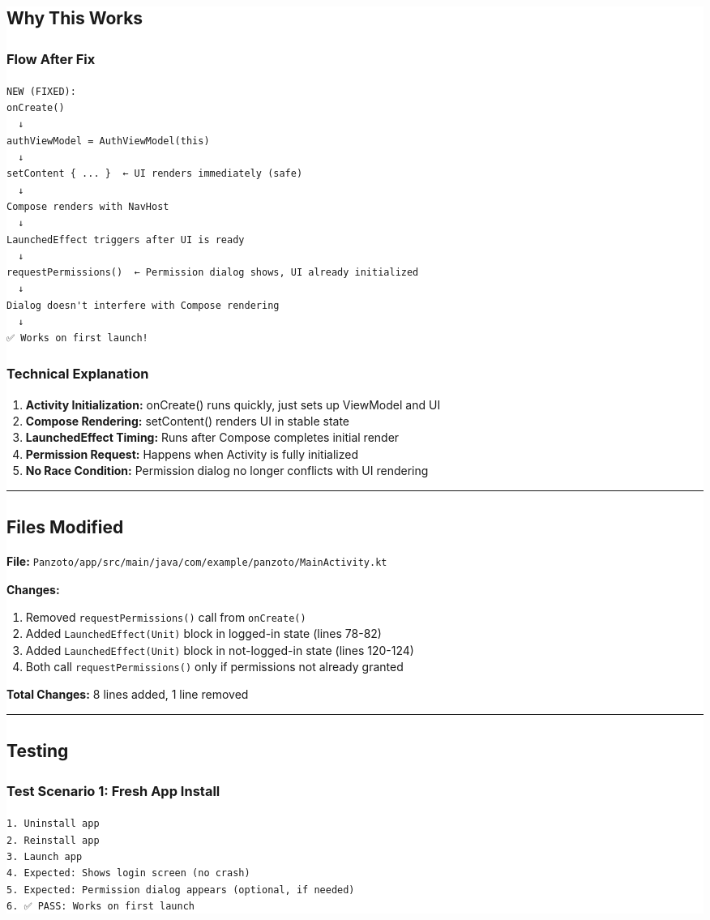 
## Why This Works

### Flow After Fix

```
NEW (FIXED):
onCreate()
  ↓
authViewModel = AuthViewModel(this)
  ↓
setContent { ... }  ← UI renders immediately (safe)
  ↓
Compose renders with NavHost
  ↓
LaunchedEffect triggers after UI is ready
  ↓
requestPermissions()  ← Permission dialog shows, UI already initialized
  ↓
Dialog doesn't interfere with Compose rendering
  ↓
✅ Works on first launch!
```

### Technical Explanation

1. **Activity Initialization:** onCreate() runs quickly, just sets up ViewModel and UI
2. **Compose Rendering:** setContent() renders UI in stable state
3. **LaunchedEffect Timing:** Runs after Compose completes initial render
4. **Permission Request:** Happens when Activity is fully initialized
5. **No Race Condition:** Permission dialog no longer conflicts with UI rendering

---

## Files Modified

**File:** `Panzoto/app/src/main/java/com/example/panzoto/MainActivity.kt`

**Changes:**
1. Removed `requestPermissions()` call from `onCreate()`
2. Added `LaunchedEffect(Unit)` block in logged-in state (lines 78-82)
3. Added `LaunchedEffect(Unit)` block in not-logged-in state (lines 120-124)
4. Both call `requestPermissions()` only if permissions not already granted

**Total Changes:** 8 lines added, 1 line removed

---

## Testing

### Test Scenario 1: Fresh App Install
```
1. Uninstall app
2. Reinstall app
3. Launch app
4. Expected: Shows login screen (no crash)
5. Expected: Permission dialog appears (optional, if needed)
6. ✅ PASS: Works on first launch
```
